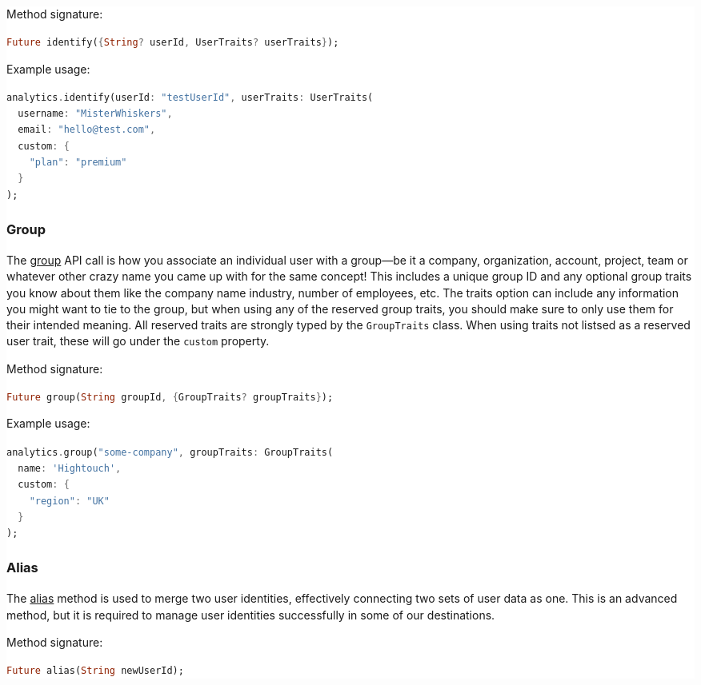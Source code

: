 Method signature:

```dart
Future identify({String? userId, UserTraits? userTraits});
```

Example usage:

```dart
analytics.identify(userId: "testUserId", userTraits: UserTraits(
  username: "MisterWhiskers",
  email: "hello@test.com",
  custom: {
    "plan": "premium"
  }
);
```

### Group

The [group](https://hightouch.com/docs/events/event-spec#group-events) API call is how you associate an individual user with a group—be it a company, organization, account, project, team or whatever other crazy name you came up with for the same concept! This includes a unique group ID and any optional group traits you know about them like the company name industry, number of employees, etc. The traits option can include any information you might want to tie to the group, but when using any of the reserved group traits, you should make sure to only use them for their intended meaning. All reserved traits are strongly typed by the `GroupTraits` class. When using traits not listsed as a reserved user trait, these will go under the `custom` property.

Method signature:

```dart
Future group(String groupId, {GroupTraits? groupTraits});
```

Example usage:

```dart
analytics.group("some-company", groupTraits: GroupTraits(
  name: 'Hightouch',
  custom: {
    "region": "UK"
  }
);
```

### Alias

The [alias](https://hightouch.com/docs/events/event-spec#alias-events) method is used to merge two user identities, effectively connecting two sets of user data as one. This is an advanced method, but it is required to manage user identities successfully in some of our destinations.

Method signature:

```dart
Future alias(String newUserId);
```
